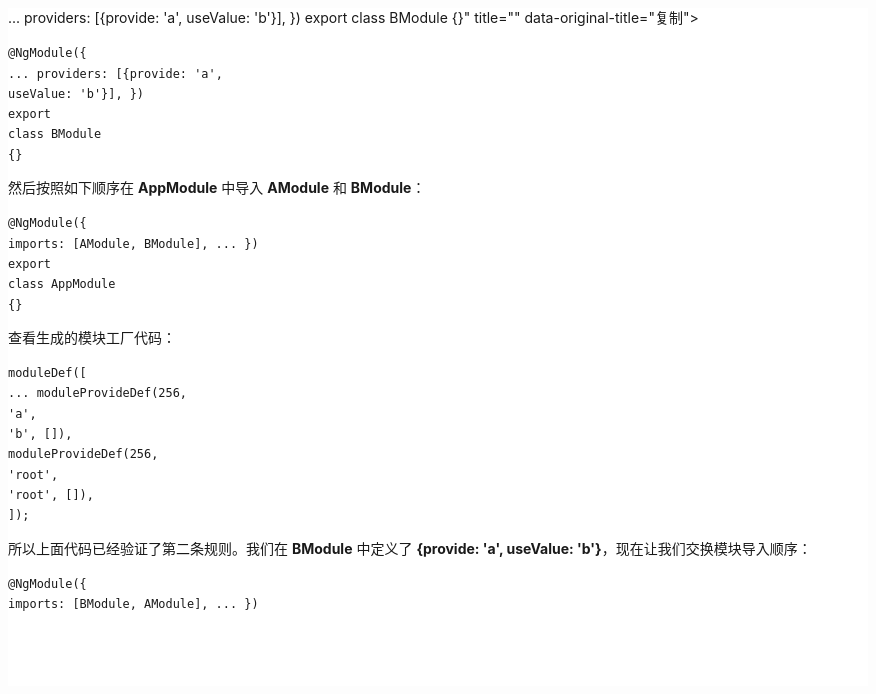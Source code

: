   ...
  providers: [{provide: &apos;a&apos;, useValue: &apos;b&apos;}],
})
export class BModule {}" title="" data-original-title="&#x590D;&#x5236;"></span> <span type="button" class="saveToNote code-tool" data-toggle="tooltip" data-placement="top" title="" data-original-title="&#x653E;&#x8FDB;&#x7B14;&#x8BB0;"></span></div></div><pre class="typescript hljs"><code class="ts"><span class="hljs-meta">@NgModule</span>({
  ...
  providers: [{provide: <span class="hljs-string">&apos;a&apos;</span>, useValue: <span class="hljs-string">&apos;b&apos;</span>}],
})
<span class="hljs-keyword">export</span> <span class="hljs-keyword">class</span> BModule {}</code></pre><p>&#x7136;&#x540E;&#x6309;&#x7167;&#x5982;&#x4E0B;&#x987A;&#x5E8F;&#x5728; <strong>AppModule</strong> &#x4E2D;&#x5BFC;&#x5165; <strong>AModule</strong> &#x548C; <strong>BModule</strong>&#xFF1A;</p><div class="widget-codetool" style="display:none"><div class="widget-codetool--inner"><span class="selectCode code-tool" data-toggle="tooltip" data-placement="top" title="" data-original-title="&#x5168;&#x9009;"></span> <span type="button" class="copyCode code-tool" data-toggle="tooltip" data-placement="top" data-clipboard-text="@NgModule({
  imports: [AModule, BModule],
  ...
})
export class AppModule {}" title="" data-original-title="&#x590D;&#x5236;"></span> <span type="button" class="saveToNote code-tool" data-toggle="tooltip" data-placement="top" title="" data-original-title="&#x653E;&#x8FDB;&#x7B14;&#x8BB0;"></span></div></div><pre class="typescript hljs"><code class="ts"><span class="hljs-meta">@NgModule</span>({
  imports: [AModule, BModule],
  ...
})
<span class="hljs-keyword">export</span> <span class="hljs-keyword">class</span> AppModule {}</code></pre><p>&#x67E5;&#x770B;&#x751F;&#x6210;&#x7684;&#x6A21;&#x5757;&#x5DE5;&#x5382;&#x4EE3;&#x7801;&#xFF1A;</p><div class="widget-codetool" style="display:none"><div class="widget-codetool--inner"><span class="selectCode code-tool" data-toggle="tooltip" data-placement="top" title="" data-original-title="&#x5168;&#x9009;"></span> <span type="button" class="copyCode code-tool" data-toggle="tooltip" data-placement="top" data-clipboard-text="moduleDef([
     ...
     moduleProvideDef(256, &apos;a&apos;, &apos;b&apos;, []),
     moduleProvideDef(256, &apos;root&apos;, &apos;root&apos;, []),
 ]);" title="" data-original-title="&#x590D;&#x5236;"></span> <span type="button" class="saveToNote code-tool" data-toggle="tooltip" data-placement="top" title="" data-original-title="&#x653E;&#x8FDB;&#x7B14;&#x8BB0;"></span></div></div><pre class="typescript hljs"><code class="ts">moduleDef([
     ...
     moduleProvideDef(<span class="hljs-number">256</span>, <span class="hljs-string">&apos;a&apos;</span>, <span class="hljs-string">&apos;b&apos;</span>, []),
     moduleProvideDef(<span class="hljs-number">256</span>, <span class="hljs-string">&apos;root&apos;</span>, <span class="hljs-string">&apos;root&apos;</span>, []),
 ]);</code></pre><p>&#x6240;&#x4EE5;&#x4E0A;&#x9762;&#x4EE3;&#x7801;&#x5DF2;&#x7ECF;&#x9A8C;&#x8BC1;&#x4E86;&#x7B2C;&#x4E8C;&#x6761;&#x89C4;&#x5219;&#x3002;&#x6211;&#x4EEC;&#x5728; <strong>BModule</strong> &#x4E2D;&#x5B9A;&#x4E49;&#x4E86; <strong>{provide: &apos;a&apos;, useValue: &apos;b&apos;}</strong>&#xFF0C;&#x73B0;&#x5728;&#x8BA9;&#x6211;&#x4EEC;&#x4EA4;&#x6362;&#x6A21;&#x5757;&#x5BFC;&#x5165;&#x987A;&#x5E8F;&#xFF1A;</p><div class="widget-codetool" style="display:none"><div class="widget-codetool--inner"><span class="selectCode code-tool" data-toggle="tooltip" data-placement="top" title="" data-original-title="&#x5168;&#x9009;"></span> <span type="button" class="copyCode code-tool" data-toggle="tooltip" data-placement="top" data-clipboard-text="@NgModule({
  imports: [BModule, AModule],
  ...
})
export class AppModule {}" title="" data-original-title="&#x590D;&#x5236;"></span> <span type="button" class="saveToNote code-tool" data-toggle="tooltip" data-placement="top" title="" data-original-title="&#x653E;&#x8FDB;&#x7B14;&#x8BB0;"></span></div></div><pre class="typescript hljs"><code class="ts"><span class="hljs-meta">@NgModule</span>({
  imports: [BModule, AModule],
  ...
})